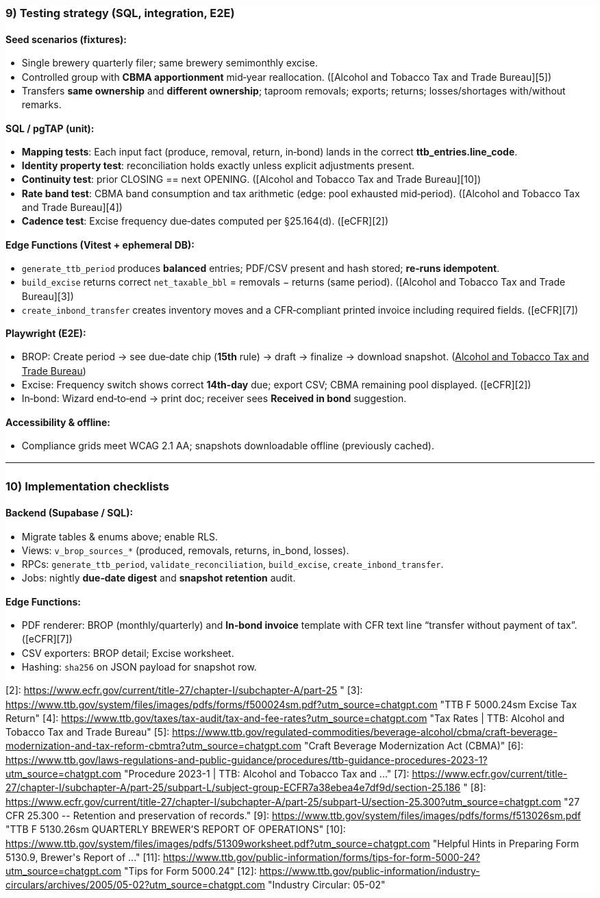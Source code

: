 
### 9) Testing strategy (SQL, integration, E2E)

**Seed scenarios (fixtures):**

* Single brewery quarterly filer; same brewery semimonthly excise.
* Controlled group with **CBMA apportionment** mid‑year reallocation. ([Alcohol and Tobacco Tax and Trade Bureau][5])
* Transfers **same ownership** and **different ownership**; taproom removals; exports; returns; losses/shortages with/without remarks.

**SQL / pgTAP (unit):**

* **Mapping tests**: Each input fact (produce, removal, return, in‑bond) lands in the correct **ttb\_entries.line\_code**.
* **Identity property test**: reconciliation holds exactly unless explicit adjustments present.
* **Continuity test**: prior CLOSING == next OPENING. ([Alcohol and Tobacco Tax and Trade Bureau][10])
* **Rate band test**: CBMA band consumption and tax arithmetic (edge: pool exhausted mid‑period). ([Alcohol and Tobacco Tax and Trade Bureau][4])
* **Cadence test**: Excise frequency due‑dates computed per §25.164(d). ([eCFR][2])

**Edge Functions (Vitest + ephemeral DB):**

* `generate_ttb_period` produces **balanced** entries; PDF/CSV present and hash stored; **re‑runs idempotent**.
* `build_excise` returns correct `net_taxable_bbl` = removals − returns (same period). ([Alcohol and Tobacco Tax and Trade Bureau][3])
* `create_inbond_transfer` creates inventory moves and a CFR‑compliant printed invoice including required fields. ([eCFR][7])

**Playwright (E2E):**

* BROP: Create period → see due‑date chip (**15th** rule) → draft → finalize → download snapshot. ([Alcohol and Tobacco Tax and Trade Bureau][1])
* Excise: Frequency switch shows correct **14th‑day** due; export CSV; CBMA remaining pool displayed. ([eCFR][2])
* In‑bond: Wizard end‑to‑end → print doc; receiver sees **Received in bond** suggestion.

**Accessibility & offline:**

* Compliance grids meet WCAG 2.1 AA; snapshots downloadable offline (previously cached).&#x20;

---

### 10) Implementation checklists

**Backend (Supabase / SQL):**

* Migrate tables & enums above; enable RLS.
* Views: `v_brop_sources_*` (produced, removals, returns, in\_bond, losses).
* RPCs: `generate_ttb_period`, `validate_reconciliation`, `build_excise`, `create_inbond_transfer`.
* Jobs: nightly **due‑date digest** and **snapshot retention** audit.&#x20;

**Edge Functions:**

* PDF renderer: BROP (monthly/quarterly) and **In‑bond invoice** template with CFR text line “transfer without payment of tax”. ([eCFR][7])
* CSV exporters: BROP detail; Excise worksheet.
* Hashing: `sha256` on JSON payload for snapshot row.


[1]: https://www.ttb.gov/media/70365/download?inline= "TTB F 5130.9i - Instructions for the Brewer's Report of Operations (TTB F 5130.9)"
[2]: https://www.ecfr.gov/current/title-27/chapter-I/subchapter-A/part-25 "
[3]: https://www.ttb.gov/system/files/images/pdfs/forms/f500024sm.pdf?utm_source=chatgpt.com "TTB F 5000.24sm Excise Tax Return"
[4]: https://www.ttb.gov/taxes/tax-audit/tax-and-fee-rates?utm_source=chatgpt.com "Tax Rates | TTB: Alcohol and Tobacco Tax and Trade Bureau"
[5]: https://www.ttb.gov/regulated-commodities/beverage-alcohol/cbma/craft-beverage-modernization-and-tax-reform-cbmtra?utm_source=chatgpt.com "Craft Beverage Modernization Act (CBMA)"
[6]: https://www.ttb.gov/laws-regulations-and-public-guidance/procedures/ttb-guidance-procedures-2023-1?utm_source=chatgpt.com "Procedure 2023-1 | TTB: Alcohol and Tobacco Tax and ..."
[7]: https://www.ecfr.gov/current/title-27/chapter-I/subchapter-A/part-25/subpart-L/subject-group-ECFR7a38ebea4e7df9d/section-25.186 "
[8]: https://www.ecfr.gov/current/title-27/chapter-I/subchapter-A/part-25/subpart-U/section-25.300?utm_source=chatgpt.com "27 CFR 25.300 -- Retention and preservation of records."
[9]: https://www.ttb.gov/system/files/images/pdfs/forms/f513026sm.pdf "TTB F 5130.26sm QUARTERLY BREWER’S REPORT OF OPERATIONS"
[10]: https://www.ttb.gov/system/files/images/pdfs/51309worksheet.pdf?utm_source=chatgpt.com "Helpful Hints in Preparing Form 5130.9, Brewer's Report of ..."
[11]: https://www.ttb.gov/public-information/forms/tips-for-form-5000-24?utm_source=chatgpt.com "Tips for Form 5000.24"
[12]: https://www.ttb.gov/public-information/industry-circulars/archives/2005/05-02?utm_source=chatgpt.com "Industry Circular: 05-02"